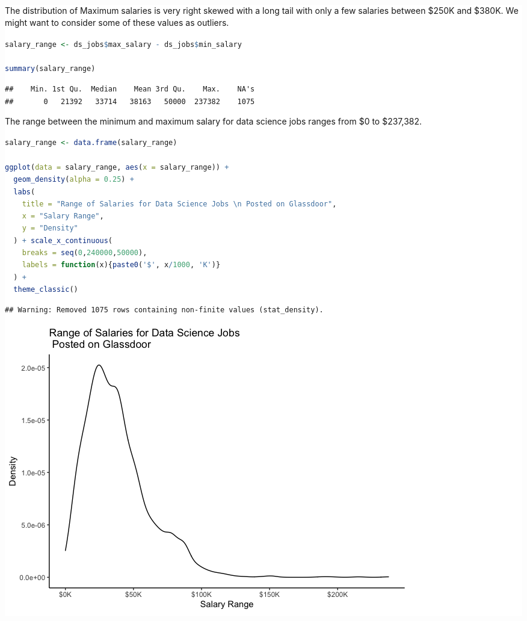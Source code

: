 The distribution of Maximum salaries is very right skewed with a long
tail with only a few salaries between $250K and $380K. We might want to
consider some of these values as outliers.

``` r
salary_range <- ds_jobs$max_salary - ds_jobs$min_salary

summary(salary_range)
```

    ##    Min. 1st Qu.  Median    Mean 3rd Qu.    Max.    NA's 
    ##       0   21392   33714   38163   50000  237382    1075

The range between the minimum and maximum salary for data science jobs
ranges from $0 to $237,382.

``` r
salary_range <- data.frame(salary_range)

ggplot(data = salary_range, aes(x = salary_range)) +
  geom_density(alpha = 0.25) +
  labs(
    title = "Range of Salaries for Data Science Jobs \n Posted on Glassdoor",
    x = "Salary Range",
    y = "Density"
  ) + scale_x_continuous(
    breaks = seq(0,240000,50000),
    labels = function(x){paste0('$', x/1000, 'K')}
  ) +
  theme_classic()
```

    ## Warning: Removed 1075 rows containing non-finite values (stat_density).

![](col_analysis_files/figure-gfm/unnamed-chunk-13-1.png)
